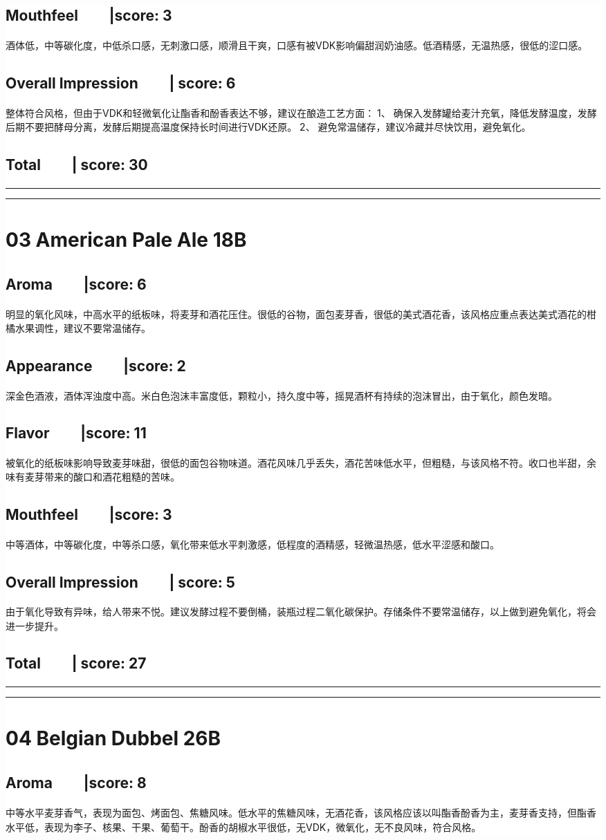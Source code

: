 
## Mouthfeel $~~~~~~~$ |**score**: 3

酒体低，中等碳化度，中低杀口感，无刺激口感，顺滑且干爽，口感有被VDK影响偏甜润奶油感。低酒精感，无温热感，很低的涩口感。

## Overall Impression $~~~~~~~$ | **score**: 6
整体符合风格，但由于VDK和轻微氧化让酯香和酚香表达不够，建议在酿造工艺方面：
1、	确保入发酵罐给麦汁充氧，降低发酵温度，发酵后期不要把酵母分离，发酵后期提高温度保持长时间进行VDK还原。
2、	避免常温储存，建议冷藏并尽快饮用，避免氧化。


## Total $~~~~~~~$ | **score**: 30


-------------------------------------------------
-----------------------------------------------
# 03 American Pale Ale  18B
## Aroma   $~~~~~~~$ |**score**: 6

明显的氧化风味，中高水平的纸板味，将麦芽和酒花压住。很低的谷物，面包麦芽香，很低的美式酒花香，该风格应重点表达美式酒花的柑橘水果调性，建议不要常温储存。



## Appearance $~~~~~~~$ |**score**: 2
深金色酒液，酒体浑浊度中高。米白色泡沫丰富度低，颗粒小，持久度中等，摇晃酒杯有持续的泡沫冒出，由于氧化，颜色发暗。
## Flavor $~~~~~~~$ |**score**: 11
被氧化的纸板味影响导致麦芽味甜，很低的面包谷物味道。酒花风味几乎丢失，酒花苦味低水平，但粗糙，与该风格不符。收口也半甜，余味有麦芽带来的酸口和酒花粗糙的苦味。


## Mouthfeel $~~~~~~~$ |**score**: 3
中等酒体，中等碳化度，中等杀口感，氧化带来低水平刺激感，低程度的酒精感，轻微温热感，低水平涩感和酸口。


## Overall Impression $~~~~~~~$ | **score**: 5
由于氧化导致有异味，给人带来不悦。建议发酵过程不要倒桶，装瓶过程二氧化碳保护。存储条件不要常温储存，以上做到避免氧化，将会进一步提升。


## Total $~~~~~~~$ | **score**: 27

-------------------------------------------------
-----------------------------------------------
# 04  Belgian Dubbel  26B
## Aroma   $~~~~~~~$ |**score**: 8

中等水平麦芽香气，表现为面包、烤面包、焦糖风味。低水平的焦糖风味，无酒花香，该风格应该以叫酯香酚香为主，麦芽香支持，但酯香水平低，表现为李子、核果、干果、葡萄干。酚香的胡椒水平很低，无VDK，微氧化，无不良风味，符合风格。
